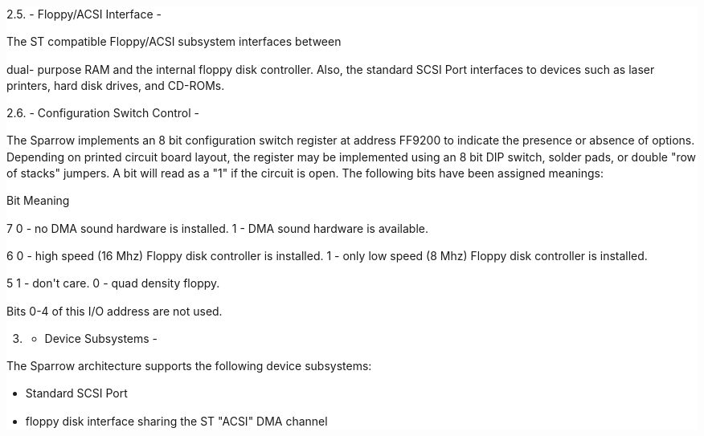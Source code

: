 2.5.   - Floppy/ACSI Interface -

The   ST   compatible  Floppy/ACSI  subsystem  interfaces between

dual-
    purpose  RAM  and  the  internal floppy disk controller. 
Also,
the
    standard SCSI Port interfaces to devices  such  as  laser 
printers,
    hard  disk drives,  and CD-ROMs.

2.6.   - Configuration Switch Control -

The Sparrow implements an 8 bit configuration switch register at
address
    FF9200  to indicate the presence or absence of options.
Depending on
    printed circuit board layout, the register may be
implemented
using
    an 8 bit DIP switch, solder pads, or double "row of stacks"
jumpers.
    A  bit will read as a "1" if the circuit is open. The
following
bits
    have been assigned meanings:





  Bit           Meaning

  7             0 - no DMA sound hardware is installed.
                1 - DMA sound hardware is available.

  6             0 -  high  speed  (16  Mhz)  Floppy  disk 
controller  is
                          installed.
                1  -  only  low  speed (8 Mhz) Floppy disk
controller is
                          installed.

  5             1  -  don't care.
                0  -  quad density floppy.

Bits 0-4 of this I/O address are not used.


3.   - Device Subsystems -

The Sparrow architecture supports the following device 
subsystems:

-    Standard SCSI Port

-    floppy disk interface sharing the ST "ACSI" DMA channel

